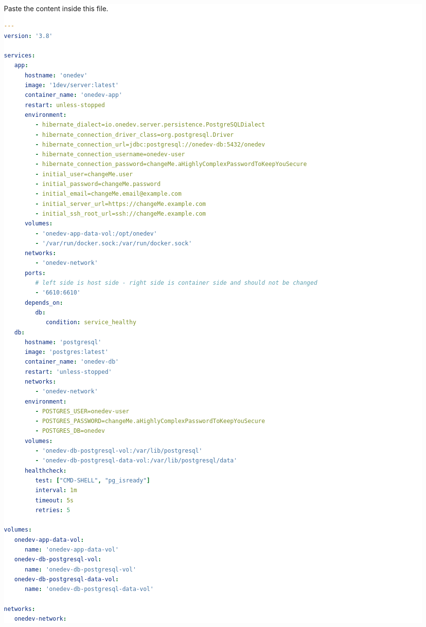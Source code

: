 Paste the content inside this file.

``` yml
---
version: '3.8'

services:
   app:
      hostname: 'onedev'
      image: '1dev/server:latest'
      container_name: 'onedev-app'
      restart: unless-stopped
      environment:
         - hibernate_dialect=io.onedev.server.persistence.PostgreSQLDialect
         - hibernate_connection_driver_class=org.postgresql.Driver
         - hibernate_connection_url=jdbc:postgresql://onedev-db:5432/onedev
         - hibernate_connection_username=onedev-user
         - hibernate_connection_password=changeMe.aHighlyComplexPasswordToKeepYouSecure
         - initial_user=changeMe.user
         - initial_password=changeMe.password
         - initial_email=changeMe.email@example.com
         - initial_server_url=https://changeMe.example.com
         - initial_ssh_root_url=ssh://changeMe.example.com
      volumes:
         - 'onedev-app-data-vol:/opt/onedev'
         - '/var/run/docker.sock:/var/run/docker.sock'
      networks:
         - 'onedev-network'
      ports:
         # left side is host side - right side is container side and should not be changed
         - '6610:6610'
      depends_on:
         db:
            condition: service_healthy
   db:
      hostname: 'postgresql'
      image: 'postgres:latest'
      container_name: 'onedev-db'
      restart: 'unless-stopped'
      networks:
         - 'onedev-network'
      environment:
         - POSTGRES_USER=onedev-user
         - POSTGRES_PASSWORD=changeMe.aHighlyComplexPasswordToKeepYouSecure
         - POSTGRES_DB=onedev
      volumes:
         - 'onedev-db-postgresql-vol:/var/lib/postgresql'
         - 'onedev-db-postgresql-data-vol:/var/lib/postgresql/data'
      healthcheck:
         test: ["CMD-SHELL", "pg_isready"]
         interval: 1m
         timeout: 5s
         retries: 5

volumes:
   onedev-app-data-vol:
      name: 'onedev-app-data-vol'
   onedev-db-postgresql-vol:
      name: 'onedev-db-postgresql-vol'
   onedev-db-postgresql-data-vol:
      name: 'onedev-db-postgresql-data-vol'

networks:
   onedev-network:
```